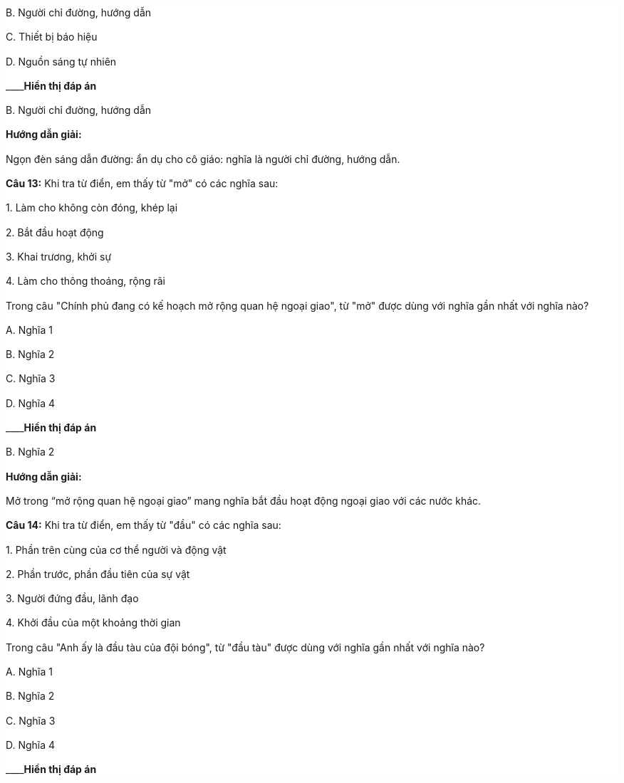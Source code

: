 B. Người chỉ đường, hướng dẫn

C. Thiết bị báo hiệu

D. Nguồn sáng tự nhiên

____**Hiển thị đáp án**

B. Người chỉ đường, hướng dẫn

**Hướng dẫn giải:**

Ngọn đèn sáng dẫn đường: ẩn dụ cho cô giáo: nghĩa là người chỉ đường, hướng dẫn. 

**Câu 13:** Khi tra từ điển, em thấy từ "mở" có các nghĩa sau:

1\. Làm cho không còn đóng, khép lại

2\. Bắt đầu hoạt động

3\. Khai trương, khởi sự

4\. Làm cho thông thoáng, rộng rãi

Trong câu "Chính phủ đang có kế hoạch mở rộng quan hệ ngoại giao", từ "mở" được dùng với nghĩa gần nhất với nghĩa nào?

A. Nghĩa 1

B. Nghĩa 2

C. Nghĩa 3

D. Nghĩa 4

____**Hiển thị đáp án**

B. Nghĩa 2

**Hướng dẫn giải:**

Mở trong “mở rộng quan hệ ngoại giao” mang nghĩa bắt đầu hoạt động ngoại giao với các nước khác. 

**Câu 14:** Khi tra từ điển, em thấy từ "đầu" có các nghĩa sau:

1\. Phần trên cùng của cơ thể người và động vật

2\. Phần trước, phần đầu tiên của sự vật

3\. Người đứng đầu, lãnh đạo

4\. Khởi đầu của một khoảng thời gian

Trong câu "Anh ấy là đầu tàu của đội bóng", từ "đầu tàu" được dùng với nghĩa gần nhất với nghĩa nào?

A. Nghĩa 1

B. Nghĩa 2

C. Nghĩa 3

D. Nghĩa 4

____**Hiển thị đáp án**
